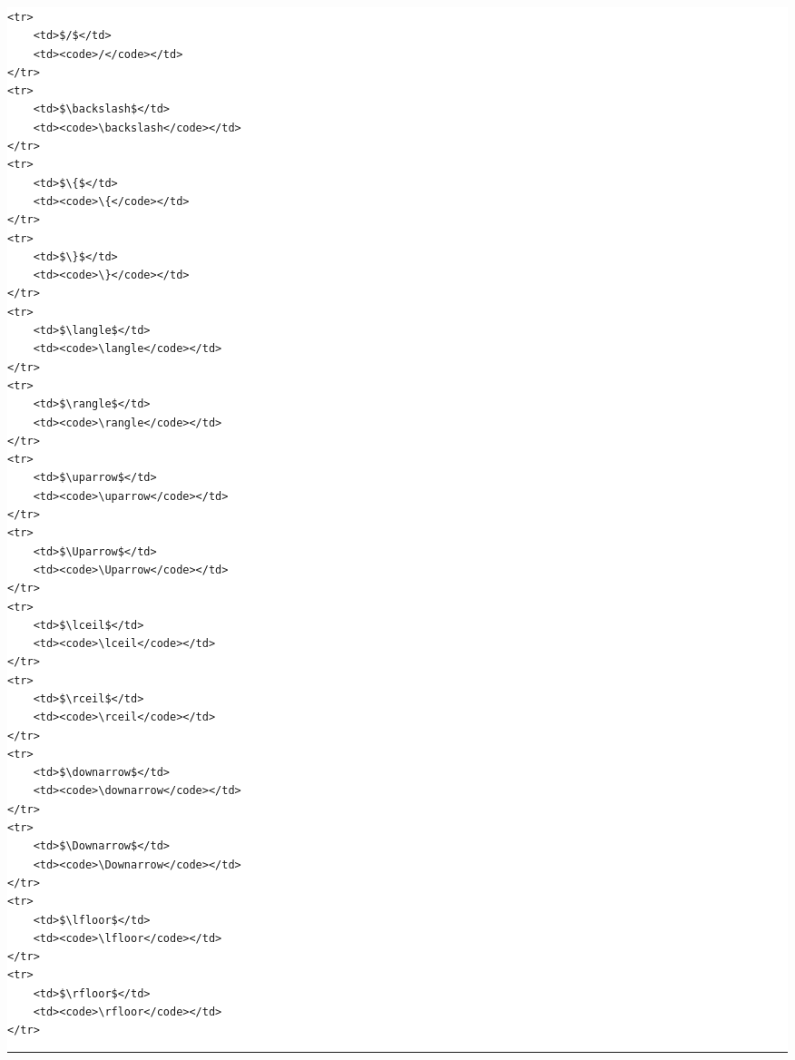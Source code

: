     <tr>
        <td>$/$</td>
        <td><code>/</code></td>
    </tr>
    <tr>
        <td>$\backslash$</td>
        <td><code>\backslash</code></td>
    </tr>
    <tr>
        <td>$\{$</td>
        <td><code>\{</code></td>
    </tr>
    <tr>
        <td>$\}$</td>
        <td><code>\}</code></td>
    </tr>
    <tr>
        <td>$\langle$</td>
        <td><code>\langle</code></td>
    </tr>
    <tr>
        <td>$\rangle$</td>
        <td><code>\rangle</code></td>
    </tr>
    <tr>
        <td>$\uparrow$</td>
        <td><code>\uparrow</code></td>
    </tr>
    <tr>
        <td>$\Uparrow$</td>
        <td><code>\Uparrow</code></td>
    </tr>
    <tr>
        <td>$\lceil$</td>
        <td><code>\lceil</code></td>
    </tr>
    <tr>
        <td>$\rceil$</td>
        <td><code>\rceil</code></td>
    </tr>
    <tr>
        <td>$\downarrow$</td>
        <td><code>\downarrow</code></td>
    </tr>
    <tr>
        <td>$\Downarrow$</td>
        <td><code>\Downarrow</code></td>
    </tr>
    <tr>
        <td>$\lfloor$</td>
        <td><code>\lfloor</code></td>
    </tr>
    <tr>
        <td>$\rfloor$</td>
        <td><code>\rfloor</code></td>
    </tr>
</table>

---